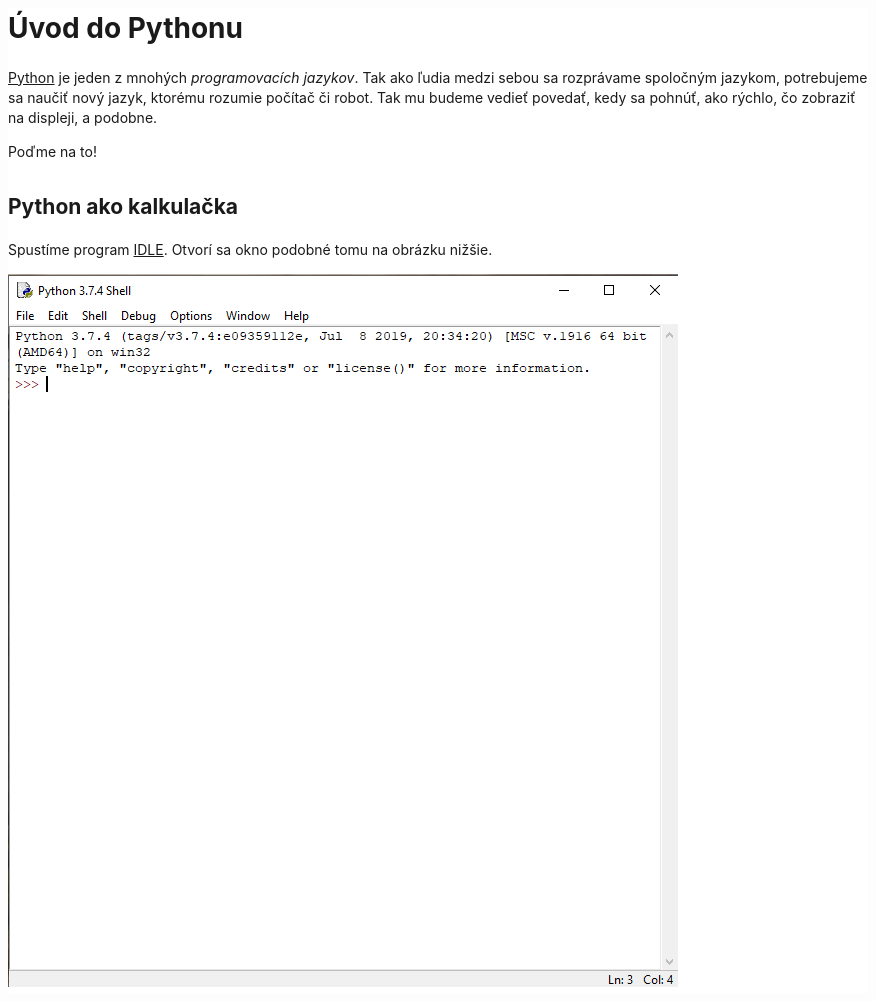# Úvod do Pythonu

[Python](https://www.python.org/) je jeden z mnohých *programovacích jazykov*.
Tak ako ľudia medzi sebou sa rozprávame spoločným jazykom, potrebujeme sa
naučiť nový jazyk, ktorému rozumie počítač či robot. Tak mu budeme vedieť
povedať, kedy sa pohnúť, ako rýchlo, čo zobraziť na displeji, a podobne.

Poďme na to!

## Python ako kalkulačka

Spustíme program [IDLE](https://docs.python.org/3/library/idle.html). Otvorí sa
okno podobné tomu na obrázku nižšie.

![Python IDLE](img/L1_python_shell_win.png)
